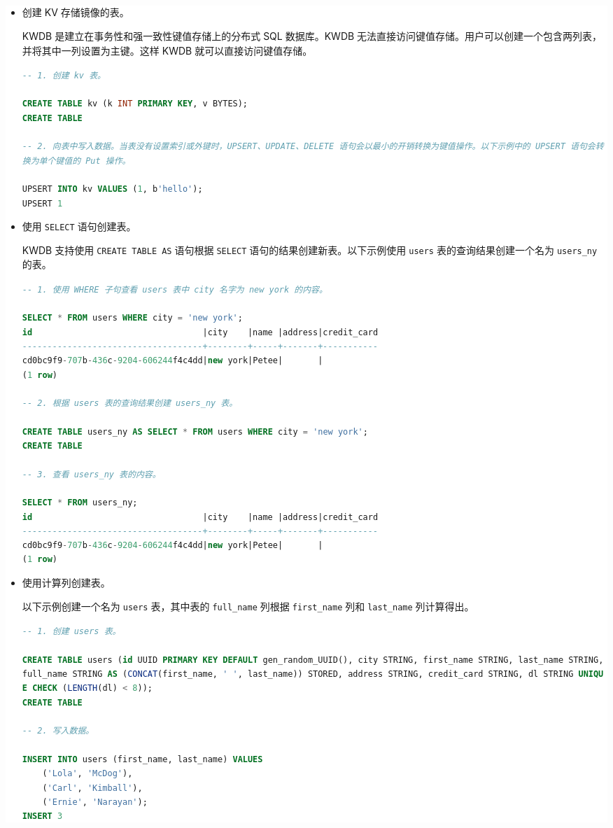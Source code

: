 - 创建 KV 存储镜像的表。

    KWDB 是建立在事务性和强一致性键值存储上的分布式 SQL 数据库。KWDB 无法直接访问键值存储。用户可以创建一个包含两列表，并将其中一列设置为主键。这样 KWDB 就可以直接访问键值存储。

    ```sql
    -- 1. 创建 kv 表。

    CREATE TABLE kv (k INT PRIMARY KEY, v BYTES);
    CREATE TABLE

    -- 2. 向表中写入数据。当表没有设置索引或外键时，UPSERT、UPDATE、DELETE 语句会以最小的开销转换为键值操作。以下示例中的 UPSERT 语句会转换为单个键值的 Put 操作。

    UPSERT INTO kv VALUES (1, b'hello');
    UPSERT 1
    ```

- 使用 `SELECT` 语句创建表。

    KWDB 支持使用 `CREATE TABLE AS` 语句根据 `SELECT` 语句的结果创建新表。以下示例使用 `users` 表的查询结果创建一个名为 `users_ny` 的表。

    ```sql
    -- 1. 使用 WHERE 子句查看 users 表中 city 名字为 new york 的内容。

    SELECT * FROM users WHERE city = 'new york';
    id                                  |city    |name |address|credit_card
    ------------------------------------+--------+-----+-------+-----------
    cd0bc9f9-707b-436c-9204-606244f4c4dd|new york|Petee|       |           
    (1 row)

    -- 2. 根据 users 表的查询结果创建 users_ny 表。

    CREATE TABLE users_ny AS SELECT * FROM users WHERE city = 'new york';
    CREATE TABLE

    -- 3. 查看 users_ny 表的内容。

    SELECT * FROM users_ny;
    id                                  |city    |name |address|credit_card
    ------------------------------------+--------+-----+-------+-----------
    cd0bc9f9-707b-436c-9204-606244f4c4dd|new york|Petee|       |           
    (1 row)
    ```

- 使用计算列创建表。

    以下示例创建一个名为 `users` 表，其中表的 `full_name` 列根据 `first_name` 列和 `last_name` 列计算得出。

    ```sql
    -- 1. 创建 users 表。

    CREATE TABLE users (id UUID PRIMARY KEY DEFAULT gen_random_UUID(), city STRING, first_name STRING, last_name STRING, full_name STRING AS (CONCAT(first_name, ' ', last_name)) STORED, address STRING, credit_card STRING, dl STRING UNIQUE CHECK (LENGTH(dl) < 8));
    CREATE TABLE

    -- 2. 写入数据。

    INSERT INTO users (first_name, last_name) VALUES
        ('Lola', 'McDog'),
        ('Carl', 'Kimball'),
        ('Ernie', 'Narayan');
    INSERT 3
